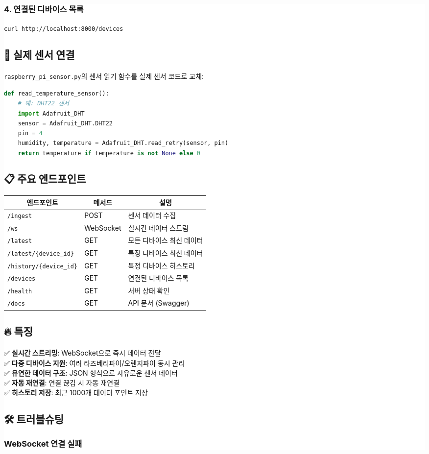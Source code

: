### 4. 연결된 디바이스 목록

```bash
curl http://localhost:8000/devices
```

## 🎯 실제 센서 연결

`raspberry_pi_sensor.py`의 센서 읽기 함수를 실제 센서 코드로 교체:

```python
def read_temperature_sensor():
    # 예: DHT22 센서
    import Adafruit_DHT
    sensor = Adafruit_DHT.DHT22
    pin = 4
    humidity, temperature = Adafruit_DHT.read_retry(sensor, pin)
    return temperature if temperature is not None else 0
```

## 📋 주요 엔드포인트

| 엔드포인트             | 메서드    | 설명                      |
| ---------------------- | --------- | ------------------------- |
| `/ingest`              | POST      | 센서 데이터 수집          |
| `/ws`                  | WebSocket | 실시간 데이터 스트림      |
| `/latest`              | GET       | 모든 디바이스 최신 데이터 |
| `/latest/{device_id}`  | GET       | 특정 디바이스 최신 데이터 |
| `/history/{device_id}` | GET       | 특정 디바이스 히스토리    |
| `/devices`             | GET       | 연결된 디바이스 목록      |
| `/health`              | GET       | 서버 상태 확인            |
| `/docs`                | GET       | API 문서 (Swagger)        |

## 🔥 특징

✅ **실시간 스트리밍**: WebSocket으로 즉시 데이터 전달  
✅ **다중 디바이스 지원**: 여러 라즈베리파이/오렌지파이 동시 관리  
✅ **유연한 데이터 구조**: JSON 형식으로 자유로운 센서 데이터  
✅ **자동 재연결**: 연결 끊김 시 자동 재연결  
✅ **히스토리 저장**: 최근 1000개 데이터 포인트 저장

## 🛠️ 트러블슈팅

### WebSocket 연결 실패
